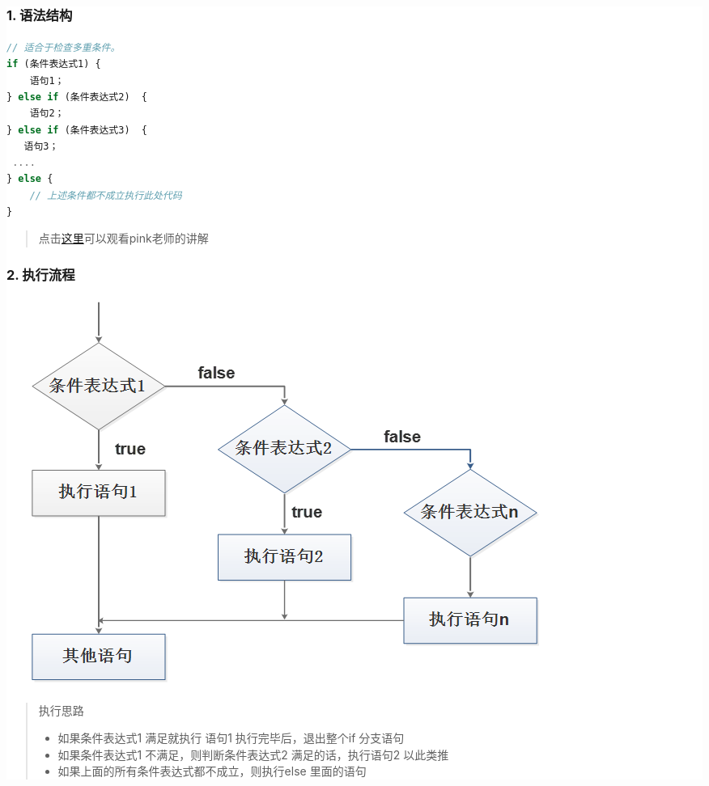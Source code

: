 ### 1. 语法结构

```js
// 适合于检查多重条件。
if (条件表达式1) {
    语句1；
} else if (条件表达式2)  {
    语句2；
} else if (条件表达式3)  {
   语句3；
 ....
} else {
    // 上述条件都不成立执行此处代码
}
```

> 点击[这里](https://www.bilibili.com/video/BV1Sy4y1C7ha/?p=61&spm_id_from=pageDriver&vd_source=5ce077ad2b5b1249c5cc46b02b39814a)可以观看pink老师的讲解

### 2. 执行流程

<img src="./images/js/YanCchen_2022-09-22_07-17-07.png" class="img" />

> 执行思路
> - 如果条件表达式1 满足就执行 语句1 执行完毕后，退出整个if 分支语句
> - 如果条件表达式1 不满足，则判断条件表达式2 满足的话，执行语句2 以此类推
> - 如果上面的所有条件表达式都不成立，则执行else 里面的语句
